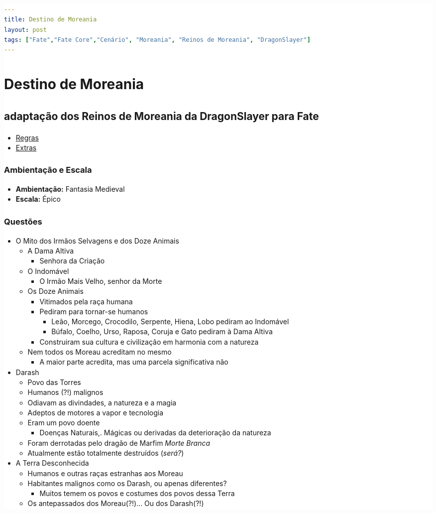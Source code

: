 ```yaml
---
title: Destino de Moreania
layout: post
tags: ["Fate","Fate Core","Cenário", "Moreania", "Reinos de Moreania", "DragonSlayer"]
---
```


# Destino de Moreania

## adaptação dos Reinos de Moreania da DragonSlayer para Fate

- [Regras](/DestinoDeMoreania-regras)
- [Extras](/DestinoDeMoreania-extras)

### Ambientação e Escala

- **Ambientação:** Fantasia Medieval
- **Escala:** Épico

### Questões

- O Mito dos Irmãos Selvagens e dos Doze Animais
  - A Dama Altiva
    - Senhora da Criação
  - O Indomável
    - O Irmão Mais Velho, senhor da Morte
  - Os Doze Animais
    - Vitimados pela raça humana
    - Pediram para tornar-se humanos
      - Leão,  Morcego, Crocodilo,  Serpente, Hiena,  Lobo pediram  ao
        Indomável
      - Búfalo, Coelho,  Urso, Raposa,  Coruja e  Gato pediram  à Dama
        Altiva
    - Construiram sua cultura e civilização em harmonia com a natureza
  - Nem todos os Moreau acreditam no mesmo
    - A maior parte acredita, mas uma parcela significativa não
- Darash
  - Povo das Torres
  - Humanos (?!) malignos
  - Odiavam as divindades, a natureza e a magia
  - Adeptos de motores a vapor e tecnologia
  - Eram um povo doente
    - Doenças  Naturais,.  Mágicas  ou derivadas  da  deterioração  da
      natureza
  - Foram derrotadas pelo dragão de Marfim *Morte Branca*
  - Atualmente estão totalmente destruídos (*será?*)
- A Terra Desconhecida
  - Humanos e outras raças estranhas aos Moreau
  - Habitantes malignos como os Darash, ou apenas diferentes?
    - Muitos temem os povos e costumes dos povos dessa Terra
  - Os antepassados dos Moreau(?!)... Ou dos Darash(?!)
